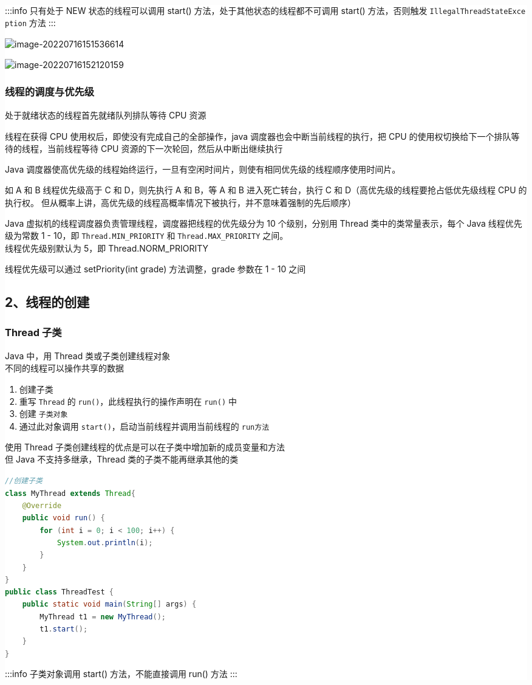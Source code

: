 :::info
只有处于 NEW 状态的线程可以调用 start() 方法，处于其他状态的线程都不可调用 start() 方法，否则触发  `IllegalThreadStateException` 方法
:::

![image-20220716151536614](https://raw.githubusercontent.com/T4mako/ImageBed/main/image-20220716151536614.png)

![image-20220716152120159](https://raw.githubusercontent.com/T4mako/ImageBed/main/image-20220716152120159.png)


### 线程的调度与优先级
处于就绪状态的线程首先就绪队列排队等待 CPU 资源

线程在获得 CPU 使用权后，即使没有完成自己的全部操作，java 调度器也会中断当前线程的执行，把 CPU 的使用权切换给下一个排队等待的线程，当前线程等待 CPU 资源的下一次轮回，然后从中断出继续执行

Java 调度器使高优先级的线程始终运行，一旦有空闲时间片，则使有相同优先级的线程顺序使用时间片。  



如 A 和 B 线程优先级高于 C 和 D，则先执行 A 和 B，等 A 和 B 进入死亡转台，执行 C 和 D（高优先级的线程要抢占低优先级线程 CPU 的执行权。  但从概率上讲，高优先级的线程高概率情况下被执行，并不意味着强制的先后顺序）



Java 虚拟机的线程调度器负责管理线程，调度器把线程的优先级分为 10 个级别，分别用 Thread 类中的类常量表示，每个 Java 线程优先级为常数 1 - 10，即 `Thread.MIN_PRIORITY` 和 `Thread.MAX_PRIORITY` 之间。  
线程优先级别默认为 5，即 Thread.NORM_PRIORITY

线程优先级可以通过 setPriority(int grade) 方法调整，grade 参数在 1 - 10 之间


## 2、线程的创建

### Thread 子类
Java 中，用 Thread 类或子类创建线程对象  
不同的线程可以操作共享的数据

1. 创建子类
2. 重写 `Thread` 的 `run()`，此线程执行的操作声明在 `run()` 中
3. 创建 `子类对象`
4. 通过此对象调用 `start()`，启动当前线程并调用当前线程的 `run方法`

使用 Thread 子类创建线程的优点是可以在子类中增加新的成员变量和方法  
但 Java 不支持多继承，Thread 类的子类不能再继承其他的类

```java
//创建子类
class MyThread extends Thread{
    @Override
    public void run() {
        for (int i = 0; i < 100; i++) {
            System.out.println(i);
        }
    }
}
public class ThreadTest {
    public static void main(String[] args) {
        MyThread t1 = new MyThread();
        t1.start();
    }
}
```
:::info
子类对象调用 start() 方法，不能直接调用 run() 方法
:::
